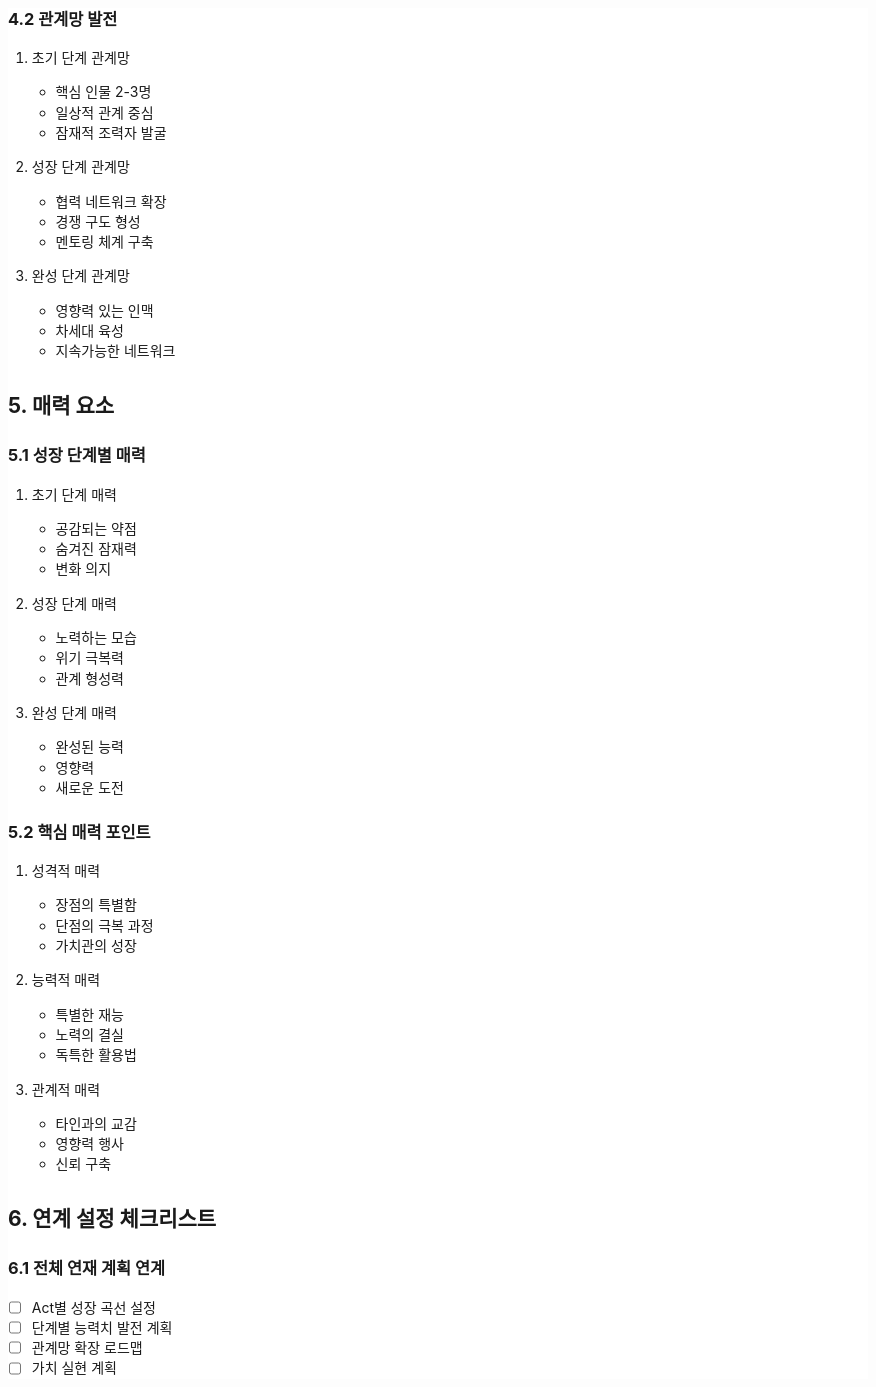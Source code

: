 ### 4.2 관계망 발전
1. 초기 단계 관계망
   - 핵심 인물 2-3명
   - 일상적 관계 중심
   - 잠재적 조력자 발굴

2. 성장 단계 관계망
   - 협력 네트워크 확장
   - 경쟁 구도 형성
   - 멘토링 체계 구축

3. 완성 단계 관계망
   - 영향력 있는 인맥
   - 차세대 육성
   - 지속가능한 네트워크

## 5. 매력 요소
### 5.1 성장 단계별 매력
1. 초기 단계 매력
   - 공감되는 약점
   - 숨겨진 잠재력
   - 변화 의지

2. 성장 단계 매력
   - 노력하는 모습
   - 위기 극복력
   - 관계 형성력

3. 완성 단계 매력
   - 완성된 능력
   - 영향력
   - 새로운 도전

### 5.2 핵심 매력 포인트
1. 성격적 매력
   - 장점의 특별함
   - 단점의 극복 과정
   - 가치관의 성장

2. 능력적 매력
   - 특별한 재능
   - 노력의 결실
   - 독특한 활용법

3. 관계적 매력
   - 타인과의 교감
   - 영향력 행사
   - 신뢰 구축

## 6. 연계 설정 체크리스트
### 6.1 전체 연재 계획 연계
- [ ] Act별 성장 곡선 설정
- [ ] 단계별 능력치 발전 계획
- [ ] 관계망 확장 로드맵
- [ ] 가치 실현 계획
